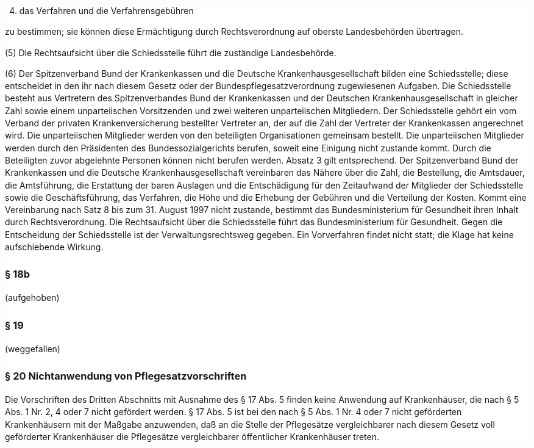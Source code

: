 
4.  das Verfahren und die Verfahrensgebühren



zu bestimmen; sie können diese Ermächtigung durch Rechtsverordnung auf
oberste Landesbehörden übertragen.

(5) Die Rechtsaufsicht über die Schiedsstelle führt die zuständige
Landesbehörde.

(6) Der Spitzenverband Bund der Krankenkassen und die Deutsche
Krankenhausgesellschaft bilden eine Schiedsstelle; diese entscheidet
in den ihr nach diesem Gesetz oder der Bundespflegesatzverordnung
zugewiesenen Aufgaben. Die Schiedsstelle besteht aus Vertretern des
Spitzenverbandes Bund der Krankenkassen und der Deutschen
Krankenhausgesellschaft in gleicher Zahl sowie einem unparteiischen
Vorsitzenden und zwei weiteren unparteiischen Mitgliedern. Der
Schiedsstelle gehört ein vom Verband der privaten Krankenversicherung
bestellter Vertreter an, der auf die Zahl der Vertreter der
Krankenkassen angerechnet wird. Die unparteiischen Mitglieder werden
von den beteiligten Organisationen gemeinsam bestellt. Die
unparteiischen Mitglieder werden durch den Präsidenten des
Bundessozialgerichts berufen, soweit eine Einigung nicht zustande
kommt. Durch die Beteiligten zuvor abgelehnte Personen können nicht
berufen werden. Absatz 3 gilt entsprechend. Der Spitzenverband Bund
der Krankenkassen und die Deutsche Krankenhausgesellschaft vereinbaren
das Nähere über die Zahl, die Bestellung, die Amtsdauer, die
Amtsführung, die Erstattung der baren Auslagen und die Entschädigung
für den Zeitaufwand der Mitglieder der Schiedsstelle sowie die
Geschäftsführung, das Verfahren, die Höhe und die Erhebung der
Gebühren und die Verteilung der Kosten. Kommt eine Vereinbarung nach
Satz 8 bis zum 31. August 1997 nicht zustande, bestimmt das
Bundesministerium für Gesundheit ihren Inhalt durch Rechtsverordnung.
Die Rechtsaufsicht über die Schiedsstelle führt das Bundesministerium
für Gesundheit. Gegen die Entscheidung der Schiedsstelle ist der
Verwaltungsrechtsweg gegeben. Ein Vorverfahren findet nicht statt; die
Klage hat keine aufschiebende Wirkung.


### § 18b

(aufgehoben)


### § 19

(weggefallen)


### § 20 Nichtanwendung von Pflegesatzvorschriften

Die Vorschriften des Dritten Abschnitts mit Ausnahme des § 17 Abs. 5
finden keine Anwendung auf Krankenhäuser, die nach § 5 Abs. 1 Nr. 2, 4
oder 7 nicht gefördert werden. § 17 Abs. 5 ist bei den nach § 5 Abs. 1
Nr. 4 oder 7 nicht geförderten Krankenhäusern mit der Maßgabe
anzuwenden, daß an die Stelle der Pflegesätze vergleichbarer nach
diesem Gesetz voll geförderter Krankenhäuser die Pflegesätze
vergleichbarer öffentlicher Krankenhäuser treten.
